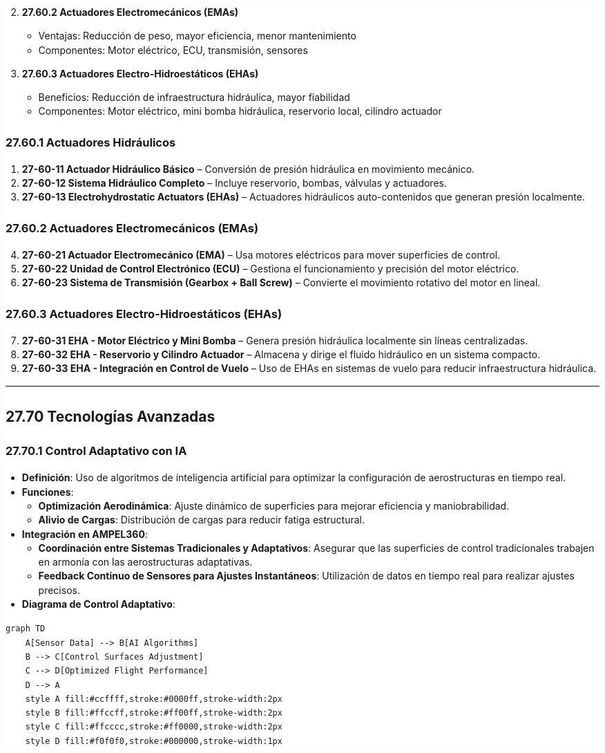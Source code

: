 2. **27.60.2 Actuadores Electromecánicos (EMAs)**
   - Ventajas: Reducción de peso, mayor eficiencia, menor mantenimiento
   - Componentes: Motor eléctrico, ECU, transmisión, sensores

3. **27.60.3 Actuadores Electro-Hidroestáticos (EHAs)**
   - Beneficios: Reducción de infraestructura hidráulica, mayor fiabilidad
   - Componentes: Motor eléctrico, mini bomba hidráulica, reservorio local, cilindro actuador

### **27.60.1 Actuadores Hidráulicos**
1. **27-60-11 Actuador Hidráulico Básico** – Conversión de presión hidráulica en movimiento mecánico.  
2. **27-60-12 Sistema Hidráulico Completo** – Incluye reservorio, bombas, válvulas y actuadores.  
3. **27-60-13 Electrohydrostatic Actuators (EHAs)** – Actuadores hidráulicos auto-contenidos que generan presión localmente.  

### **27.60.2 Actuadores Electromecánicos (EMAs)**
4. **27-60-21 Actuador Electromecánico (EMA)** – Usa motores eléctricos para mover superficies de control.  
5. **27-60-22 Unidad de Control Electrónico (ECU)** – Gestiona el funcionamiento y precisión del motor eléctrico.  
6. **27-60-23 Sistema de Transmisión (Gearbox + Ball Screw)** – Convierte el movimiento rotativo del motor en lineal.  

### **27.60.3 Actuadores Electro-Hidroestáticos (EHAs)**
7. **27-60-31 EHA - Motor Eléctrico y Mini Bomba** – Genera presión hidráulica localmente sin líneas centralizadas.  
8. **27-60-32 EHA - Reservorio y Cilindro Actuador** – Almacena y dirige el fluido hidráulico en un sistema compacto.  
9. **27-60-33 EHA - Integración en Control de Vuelo** – Uso de EHAs en sistemas de vuelo para reducir infraestructura hidráulica.  

---

## 27.70 Tecnologías Avanzadas

### 27.70.1 Control Adaptativo con IA

- **Definición**: Uso de algoritmos de inteligencia artificial para optimizar la configuración de aerostructuras en tiempo real.
- **Funciones**:
  - **Optimización Aerodinámica**: Ajuste dinámico de superficies para mejorar eficiencia y maniobrabilidad.
  - **Alivio de Cargas**: Distribución de cargas para reducir fatiga estructural.
- **Integración en AMPEL360**:
  - **Coordinación entre Sistemas Tradicionales y Adaptativos**: Asegurar que las superficies de control tradicionales trabajen en armonía con las aerostructuras adaptativas.
  - **Feedback Continuo de Sensores para Ajustes Instantáneos**: Utilización de datos en tiempo real para realizar ajustes precisos.
- **Diagrama de Control Adaptativo**:

```mermaid
graph TD
    A[Sensor Data] --> B[AI Algorithms]
    B --> C[Control Surfaces Adjustment]
    C --> D[Optimized Flight Performance]
    D --> A
    style A fill:#ccffff,stroke:#0000ff,stroke-width:2px
    style B fill:#ffccff,stroke:#ff00ff,stroke-width:2px
    style C fill:#ffcccc,stroke:#ff0000,stroke-width:2px
    style D fill:#f0f0f0,stroke:#000000,stroke-width:1px
```
